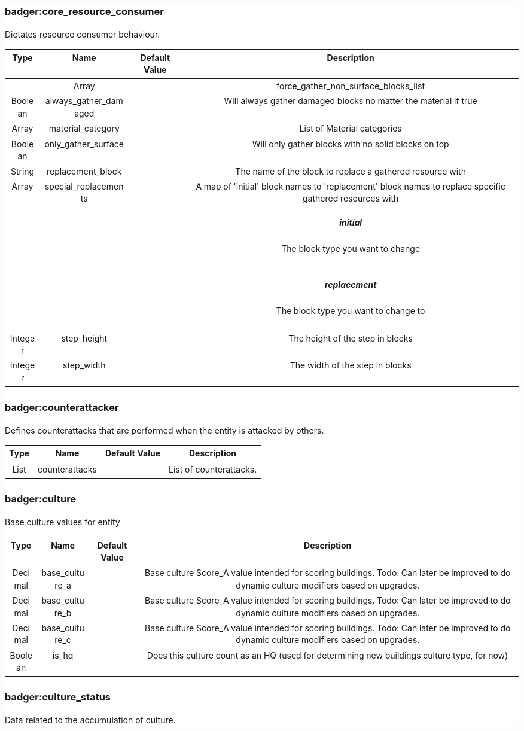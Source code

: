 


### badger:core_resource_consumer

Dictates resource consumer behaviour.

| Type| Name| Default Value| Description |
|:-----------:|:-----------:|:-----------:|:-----------:|
| | Array| | force_gather_non_surface_blocks_list |
| Boolean| always_gather_damaged| | Will always gather damaged blocks no matter the material if true |
| Array| material_category| | List of Material categories |
| Boolean| only_gather_surface| | Will only gather blocks with no solid blocks on top |
| String| replacement_block| | The name of the block to replace a gathered resource with |
| Array| special_replacements| | A map of 'initial' block names to 'replacement' block names to replace specific gathered resources with<br/><h5><p id="initial">initial</p></h5>The block type you want to change</br><br><h5><p id="replacement">replacement</p></h5>The block type you want to change to</br><br> |
| Integer| step_height| | The height of the step in blocks |
| Integer| step_width| | The width of the step in blocks |




### badger:counterattacker

Defines counterattacks that are performed when the entity is attacked by others.

| Type| Name| Default Value| Description |
|:-----------:|:-----------:|:-----------:|:-----------:|
| List| counterattacks| | List of counterattacks. |




### badger:culture

Base culture values for entity

| Type| Name| Default Value| Description |
|:-----------:|:-----------:|:-----------:|:-----------:|
| Decimal| base_culture_a| | Base culture Score_A value intended for scoring buildings. Todo: Can later be improved to do dynamic culture modifiers based on upgrades. |
| Decimal| base_culture_b| | Base culture Score_A value intended for scoring buildings. Todo: Can later be improved to do dynamic culture modifiers based on upgrades. |
| Decimal| base_culture_c| | Base culture Score_A value intended for scoring buildings. Todo: Can later be improved to do dynamic culture modifiers based on upgrades. |
| Boolean| is_hq| | Does this culture count as an HQ (used for determining new buildings culture type, for now) |




### badger:culture_status

Data related to the accumulation of culture.
